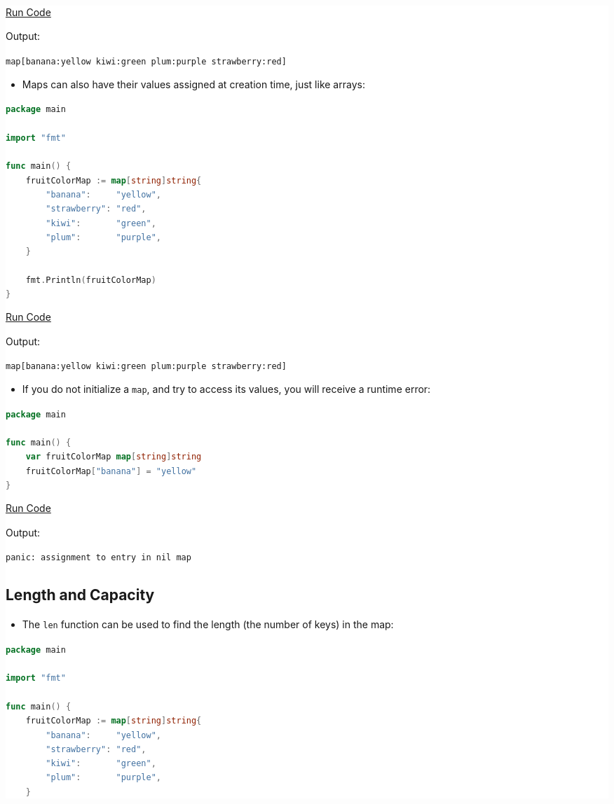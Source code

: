 [Run Code](https://play.golang.org/p/-WqjH3an5GJ)

Output:

```
map[banana:yellow kiwi:green plum:purple strawberry:red]
```

- Maps can also have their values assigned at creation time, just like arrays:

```go
package main

import "fmt"

func main() {
	fruitColorMap := map[string]string{
		"banana":     "yellow",
		"strawberry": "red",
		"kiwi":       "green",
		"plum":       "purple",
	}

	fmt.Println(fruitColorMap)
}
```

[Run Code](https://play.golang.org/p/whLvpgizKzL)

Output:

```
map[banana:yellow kiwi:green plum:purple strawberry:red]
```

- If you do not initialize a `map`, and try to access its values, you will receive a runtime error:

```go
package main

func main() {
	var fruitColorMap map[string]string
	fruitColorMap["banana"] = "yellow"
}
```

[Run Code](https://play.golang.org/p/N1TNMQ1idQK)

Output:

```
panic: assignment to entry in nil map
```

## Length and Capacity

- The `len` function can be used to find the length (the number of keys) in the map:

```go
package main

import "fmt"

func main() {
	fruitColorMap := map[string]string{
		"banana":     "yellow",
		"strawberry": "red",
		"kiwi":       "green",
		"plum":       "purple",
	}

```